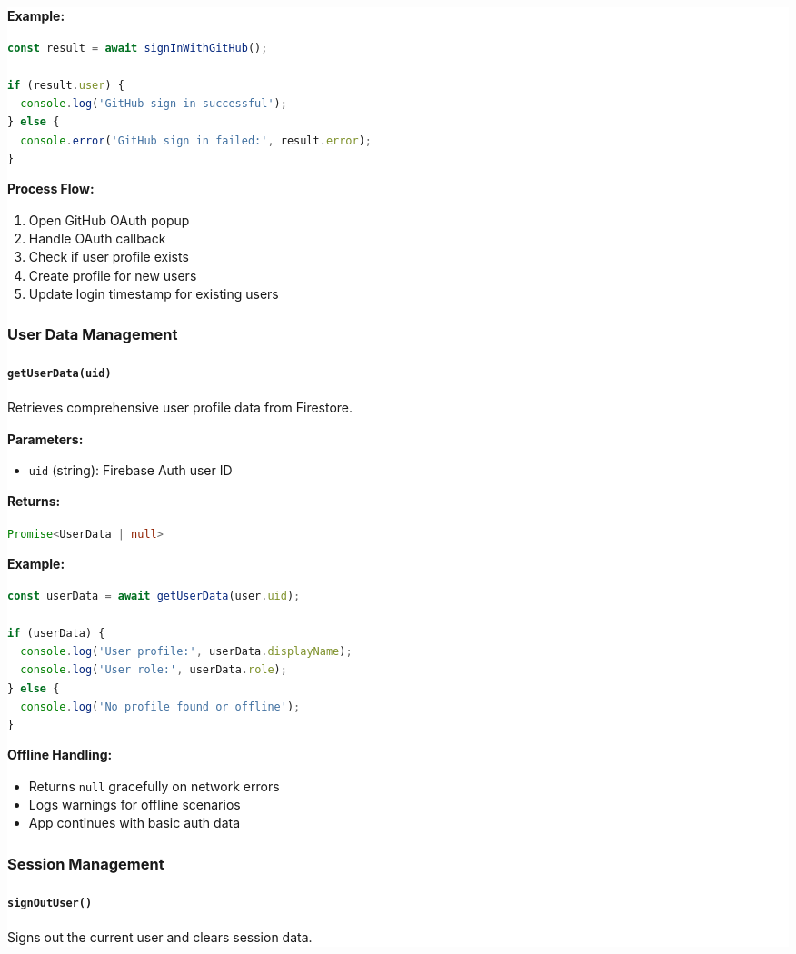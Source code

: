 **Example:**
```typescript
const result = await signInWithGitHub();

if (result.user) {
  console.log('GitHub sign in successful');
} else {
  console.error('GitHub sign in failed:', result.error);
}
```

**Process Flow:**
1. Open GitHub OAuth popup
2. Handle OAuth callback
3. Check if user profile exists
4. Create profile for new users
5. Update login timestamp for existing users

### User Data Management

#### `getUserData(uid)`

Retrieves comprehensive user profile data from Firestore.

**Parameters:**
- `uid` (string): Firebase Auth user ID

**Returns:**
```typescript
Promise<UserData | null>
```

**Example:**
```typescript
const userData = await getUserData(user.uid);

if (userData) {
  console.log('User profile:', userData.displayName);
  console.log('User role:', userData.role);
} else {
  console.log('No profile found or offline');
}
```

**Offline Handling:**
- Returns `null` gracefully on network errors
- Logs warnings for offline scenarios
- App continues with basic auth data

### Session Management

#### `signOutUser()`

Signs out the current user and clears session data.
